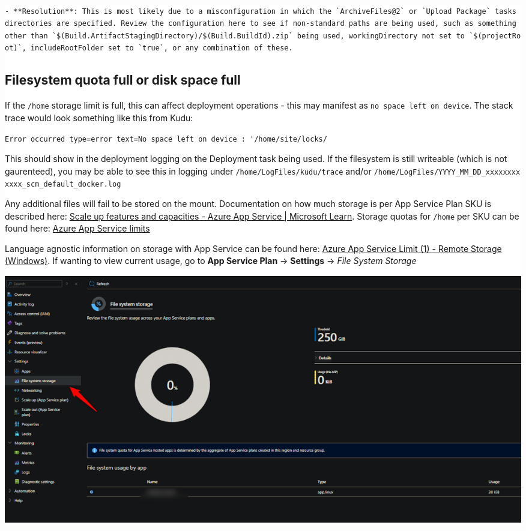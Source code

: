     - **Resolution**: This is most likely due to a misconfiguration in which the `ArchiveFiles@2` or `Upload Package` tasks directories are specified. Review the configuration here to see if non-standard paths are being used, such as something other than `$(Build.ArtifactStagingDirectory)/$(Build.BuildId).zip` being used, workingDirectory not set to `$(projectRoot)`, includeRootFolder set to `true`, or any combination of these.

## Filesystem quota full or disk space full
If the `/home` storage limit is full, this can affect deployment operations - this may manifest as `no space left on device`. The stack trace would look something like this from Kudu:

```
Error occurred type=error text=No space left on device : '/home/site/locks/
```

This should show in the deployment logging on the Deployment task being used. If the filesystem is still writeable (which is not gaurenteed), you may be able to see this in logging under `/home/LogFiles/kudu/trace` and/or `/home/LogFiles/YYYY_MM_DD_xxxxxxxxxxxx_scm_default_docker.log`

Any additional files will fail to be stored on the mount. Documentation on how much storage is per App Service Plan SKU is described here: [Scale up features and capacities - Azure App Service | Microsoft Learn](https://learn.microsoft.com/en-us/azure/app-service/manage-scale-up#scale-up-your-pricing-tier). Storage quotas for `/home` per SKU can be found here: [Azure App Service limits](https://learn.microsoft.com/en-us/azure/azure-resource-manager/management/azure-subscription-service-limits#azure-app-service-limits)

Language agnostic information on storage with App Service can be found here: [Azure App Service Limit (1) - Remote Storage (Windows)](https://techcommunity.microsoft.com/blog/appsonazureblog/azure-app-service-limit-1---remote-storage-windows/3898758). If wanting to view current usage, go to **App Service Plan** -> **Settings** -> _File System Storage_

![Storage Quota usage on App Service Linux](/media/2025/02/ado-appservice-deployment-1.png)
